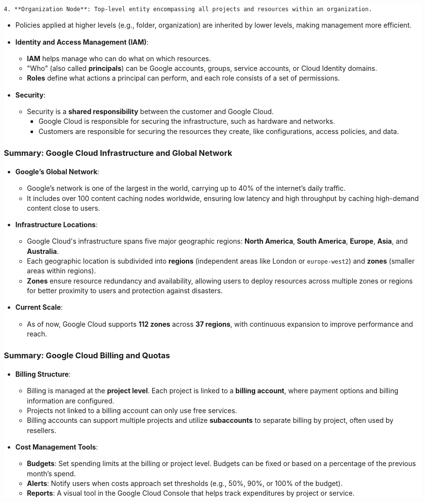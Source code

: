     4. **Organization Node**: Top-level entity encompassing all projects and resources within an organization.
  - Policies applied at higher levels (e.g., folder, organization) are inherited by lower levels, making management more efficient.

- **Identity and Access Management (IAM)**:
  - **IAM** helps manage who can do what on which resources.
  - "Who" (also called **principals**) can be Google accounts, groups, service accounts, or Cloud Identity domains.
  - **Roles** define what actions a principal can perform, and each role consists of a set of permissions.
  
- **Security**:
  - Security is a **shared responsibility** between the customer and Google Cloud.
    - Google Cloud is responsible for securing the infrastructure, such as hardware and networks.
    - Customers are responsible for securing the resources they create, like configurations, access policies, and data.

### Summary: Google Cloud Infrastructure and Global Network

- **Google’s Global Network**:
  - Google’s network is one of the largest in the world, carrying up to 40% of the internet’s daily traffic.
  - It includes over 100 content caching nodes worldwide, ensuring low latency and high throughput by caching high-demand content close to users.

- **Infrastructure Locations**:
  - Google Cloud's infrastructure spans five major geographic regions: **North America**, **South America**, **Europe**, **Asia**, and **Australia**.
  - Each geographic location is subdivided into **regions** (independent areas like London or `europe-west2`) and **zones** (smaller areas within regions).
  - **Zones** ensure resource redundancy and availability, allowing users to deploy resources across multiple zones or regions for better proximity to users and protection against disasters.

- **Current Scale**:
  - As of now, Google Cloud supports **112 zones** across **37 regions**, with continuous expansion to improve performance and reach.

### Summary: Google Cloud Billing and Quotas

- **Billing Structure**:
  - Billing is managed at the **project level**. Each project is linked to a **billing account**, where payment options and billing information are configured.
  - Projects not linked to a billing account can only use free services.
  - Billing accounts can support multiple projects and utilize **subaccounts** to separate billing by project, often used by resellers.

- **Cost Management Tools**:
  - **Budgets**: Set spending limits at the billing or project level. Budgets can be fixed or based on a percentage of the previous month’s spend.
  - **Alerts**: Notify users when costs approach set thresholds (e.g., 50%, 90%, or 100% of the budget).
  - **Reports**: A visual tool in the Google Cloud Console that helps track expenditures by project or service.
